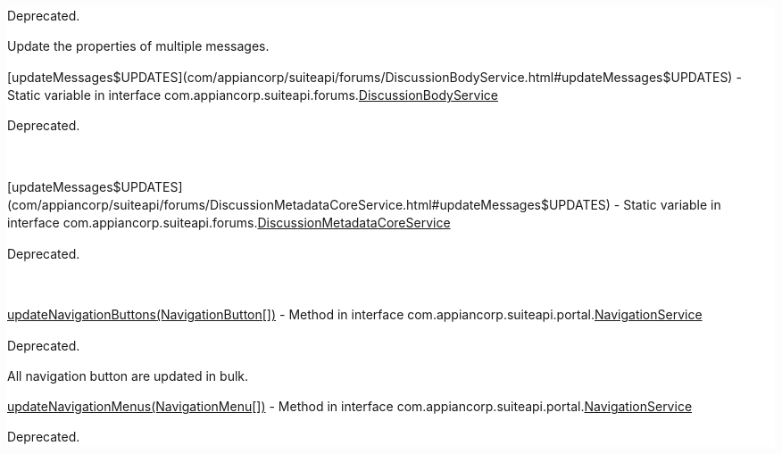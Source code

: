 Deprecated.

Update the properties of multiple messages.

[updateMessages$UPDATES](com/appiancorp/suiteapi/forums/DiscussionBodyService.html#updateMessages$UPDATES) - Static variable in interface com.appiancorp.suiteapi.forums.[DiscussionBodyService](com/appiancorp/suiteapi/forums/DiscussionBodyService.html "interface in com.appiancorp.suiteapi.forums")

Deprecated.

 

[updateMessages$UPDATES](com/appiancorp/suiteapi/forums/DiscussionMetadataCoreService.html#updateMessages$UPDATES) - Static variable in interface com.appiancorp.suiteapi.forums.[DiscussionMetadataCoreService](com/appiancorp/suiteapi/forums/DiscussionMetadataCoreService.html "interface in com.appiancorp.suiteapi.forums")

Deprecated.

 

[updateNavigationButtons(NavigationButton\[\])](com/appiancorp/suiteapi/portal/NavigationService.html#updateNavigationButtons\(com.appiancorp.suiteapi.portal.NavigationButton%5B%5D\)) - Method in interface com.appiancorp.suiteapi.portal.[NavigationService](com/appiancorp/suiteapi/portal/NavigationService.html "interface in com.appiancorp.suiteapi.portal")

Deprecated.

All navigation button are updated in bulk.

[updateNavigationMenus(NavigationMenu\[\])](com/appiancorp/suiteapi/portal/NavigationService.html#updateNavigationMenus\(com.appiancorp.suiteapi.portal.NavigationMenu%5B%5D\)) - Method in interface com.appiancorp.suiteapi.portal.[NavigationService](com/appiancorp/suiteapi/portal/NavigationService.html "interface in com.appiancorp.suiteapi.portal")

Deprecated.


